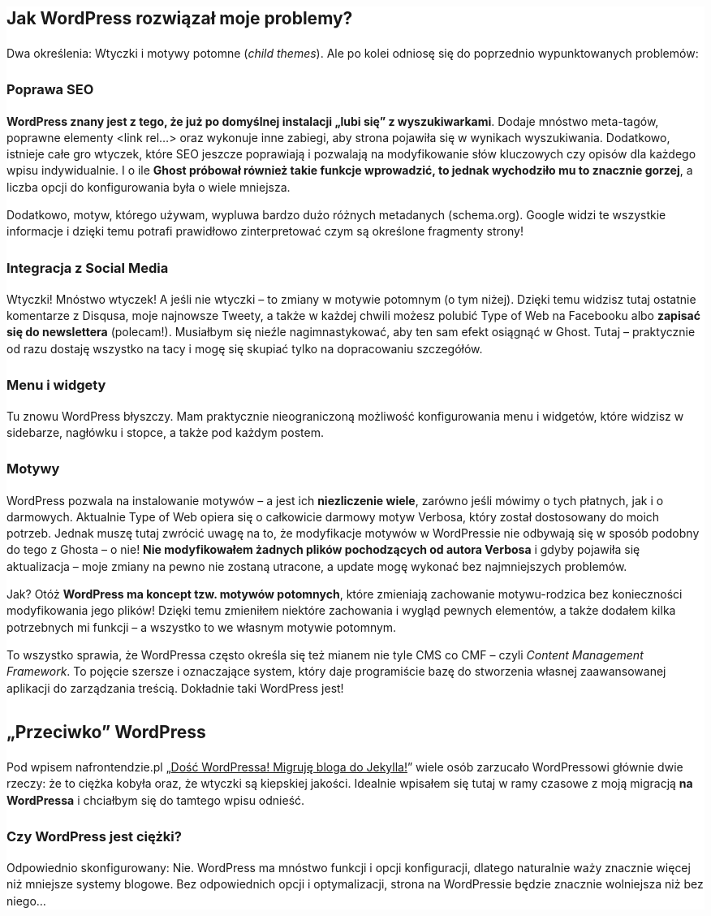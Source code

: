 <h2>Jak WordPress rozwiązał moje problemy?</h2>
Dwa określenia: Wtyczki i motywy potomne (<em>child themes</em>). Ale po kolei odniosę się do poprzednio wypunktowanych problemów:
<h3>Poprawa SEO</h3>
<strong>WordPress znany jest z tego, że już po domyślnej instalacji „lubi się” z wyszukiwarkami</strong>. Dodaje mnóstwo meta-tagów, poprawne elementy &lt;link rel…&gt; oraz wykonuje inne zabiegi, aby strona pojawiła się w wynikach wyszukiwania. Dodatkowo, istnieje całe gro wtyczek, które SEO jeszcze poprawiają i pozwalają na modyfikowanie słów kluczowych czy opisów dla każdego wpisu indywidualnie. I o ile <strong>Ghost próbował również takie funkcje wprowadzić, to jednak wychodziło mu to znacznie gorzej</strong>, a liczba opcji do konfigurowania była o wiele mniejsza.

Dodatkowo, motyw, którego używam, wypluwa bardzo dużo różnych metadanych (schema.org). Google widzi te wszystkie informacje i dzięki temu potrafi prawidłowo zinterpretować czym są określone fragmenty strony!

<h3>Integracja z Social Media</h3>
Wtyczki! Mnóstwo wtyczek! A jeśli nie wtyczki – to zmiany w motywie potomnym (o tym niżej). Dzięki temu widzisz tutaj ostatnie komentarze z Disqusa, moje najnowsze Tweety, a także w każdej chwili możesz polubić Type of Web na Facebooku albo <strong>zapisać się do newslettera</strong> (polecam!). Musiałbym się nieźle nagimnastykować, aby ten sam efekt osiągnąć w Ghost. Tutaj – praktycznie od razu dostaję wszystko na tacy i mogę się skupiać tylko na dopracowaniu szczegółów.
<h3>Menu i widgety</h3>
Tu znowu WordPress błyszczy. Mam praktycznie nieograniczoną możliwość konfigurowania menu i widgetów, które widzisz w sidebarze, nagłówku i stopce, a także pod każdym postem.
<h3>Motywy</h3>
WordPress pozwala na instalowanie motywów – a jest ich <strong>niezliczenie wiele</strong>, zarówno jeśli mówimy o tych płatnych, jak i o darmowych. Aktualnie Type of Web opiera się o całkowicie darmowy motyw Verbosa, który został dostosowany do moich potrzeb. Jednak muszę tutaj zwrócić uwagę na to, że modyfikacje motywów w WordPressie nie odbywają się w sposób podobny do tego z Ghosta – o nie! <strong>Nie modyfikowałem żadnych plików pochodzących od autora Verbosa</strong> i gdyby pojawiła się aktualizacja – moje zmiany na pewno nie zostaną utracone, a update mogę wykonać bez najmniejszych problemów.

Jak? Otóż <strong>WordPress ma koncept tzw. motywów potomnych</strong>, które zmieniają zachowanie motywu-rodzica bez konieczności modyfikowania jego plików! Dzięki temu zmieniłem niektóre zachowania i wygląd pewnych elementów, a także dodałem kilka potrzebnych mi funkcji – a wszystko to we własnym motywie potomnym.

To wszystko sprawia, że WordPressa często określa się też mianem nie tyle CMS co CMF – czyli <em>Content Management Framework</em>. To pojęcie szersze i oznaczające system, który daje programiście bazę do stworzenia własnej zaawansowanej aplikacji do zarządzania treścią. Dokładnie taki WordPress jest!

<h2>„Przeciwko” WordPress</h2>
Pod wpisem nafrontendzie.pl „<a href="https://nafrontendzie.pl/dosc-wordpressa-migruje-bloga-jekylla/" target="_blank" rel="noopener nofollow">Dość WordPressa! Migruję bloga do Jekylla!</a>” wiele osób zarzucało WordPressowi głównie dwie rzeczy: że to ciężka kobyła oraz, że wtyczki są kiepskiej jakości. Idealnie wpisałem się tutaj w ramy czasowe z moją migracją <strong>na WordPressa</strong> i chciałbym się do tamtego wpisu odnieść.
<h3>Czy WordPress jest ciężki?</h3>
Odpowiednio skonfigurowany: Nie. WordPress ma mnóstwo funkcji i opcji konfiguracji, dlatego naturalnie waży znacznie więcej niż mniejsze systemy blogowe. Bez odpowiednich opcji i optymalizacji, strona na WordPressie będzie znacznie wolniejsza niż bez niego…
